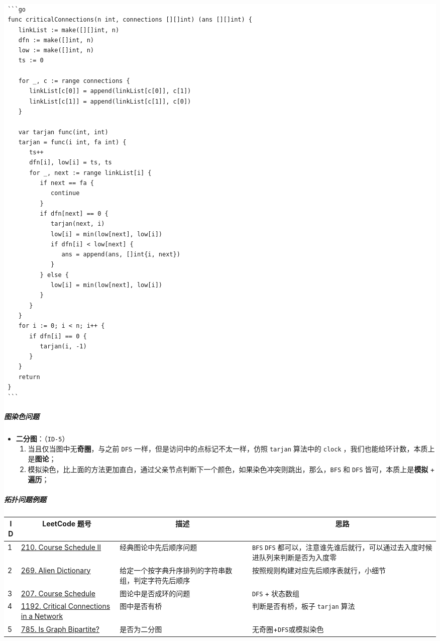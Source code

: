      ```go
     func criticalConnections(n int, connections [][]int) (ans [][]int) {
        linkList := make([][]int, n)
        dfn := make([]int, n)
        low := make([]int, n)
        ts := 0
     
        for _, c := range connections {
           linkList[c[0]] = append(linkList[c[0]], c[1])
           linkList[c[1]] = append(linkList[c[1]], c[0])
        }
     
        var tarjan func(int, int)
        tarjan = func(i int, fa int) {
           ts++
           dfn[i], low[i] = ts, ts
           for _, next := range linkList[i] {
              if next == fa {
                 continue
              }
              if dfn[next] == 0 {
                 tarjan(next, i)
                 low[i] = min(low[next], low[i])
                 if dfn[i] < low[next] {
                    ans = append(ans, []int{i, next})
                 }
              } else {
                 low[i] = min(low[next], low[i])
              }
           }
        }
        for i := 0; i < n; i++ {
           if dfn[i] == 0 {
              tarjan(i, -1)
           }
        }
        return
     }
     ```



##### 图染色问题

- **二分图**：（`ID-5`）
  1. 当且仅当图中无**奇圈**，与之前 `DFS` 一样，但是访问中的点标记不太一样，仿照 `tarjan` 算法中的 `clock` ，我们也能给环计数，本质上是**图论**；
  2. 模拟染色，比上面的方法更加直白，通过父亲节点判断下一个颜色，如果染色冲突则跳出，那么，`BFS` 和 `DFS` 皆可，本质上是**模拟** + **遍历**；

##### 拓扑问题例题

| ID   | LeetCode 题号                                                | 描述                                                 | 思路                                                         |
| ---- | ------------------------------------------------------------ | ---------------------------------------------------- | ------------------------------------------------------------ |
| 1    | [210. Course Schedule II](https://leetcode.cn/problems/course-schedule-ii/) | 经典图论中先后顺序问题                               | `BFS` `DFS` 都可以，注意谁先谁后就行，可以通过去入度时候进队列来判断是否为入度零 |
| 2    | [269. Alien Dictionary](https://leetcode.cn/problems/alien-dictionary/) | 给定一个按字典升序排列的字符串数组，判定字符先后顺序 | 按照规则构建对应先后顺序表就行，小细节                       |
| 3    | [207. Course Schedule](https://leetcode.cn/problems/course-schedule/) | 图论中是否成环的问题                                 | `DFS` + 状态数组                                             |
| 4    | [1192. Critical Connections in a Network](https://leetcode.cn/problems/critical-connections-in-a-network/) | 图中是否有桥                                         | 判断是否有桥，板子 `tarjan` 算法                             |
| 5    | [785. Is Graph Bipartite?](https://leetcode.cn/problems/is-graph-bipartite/) | 是否为二分图                                         | 无奇圈+`DFS`或模拟染色                                       |
